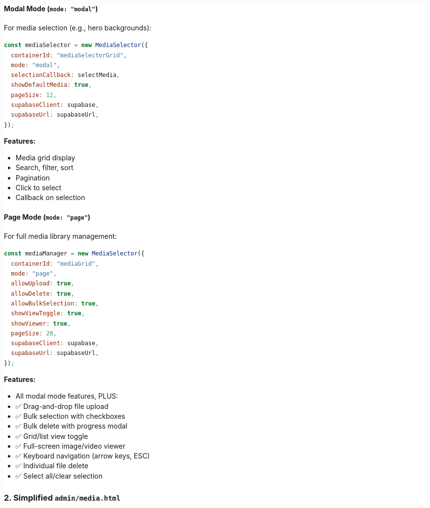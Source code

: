 #### **Modal Mode** (`mode: "modal"`)

For media selection (e.g., hero backgrounds):

```javascript
const mediaSelector = new MediaSelector({
  containerId: "mediaSelectorGrid",
  mode: "modal",
  selectionCallback: selectMedia,
  showDefaultMedia: true,
  pageSize: 12,
  supabaseClient: supabase,
  supabaseUrl: supabaseUrl,
});
```

**Features:**

- Media grid display
- Search, filter, sort
- Pagination
- Click to select
- Callback on selection

#### **Page Mode** (`mode: "page"`)

For full media library management:

```javascript
const mediaManager = new MediaSelector({
  containerId: "mediaGrid",
  mode: "page",
  allowUpload: true,
  allowDelete: true,
  allowBulkSelection: true,
  showViewToggle: true,
  showViewer: true,
  pageSize: 20,
  supabaseClient: supabase,
  supabaseUrl: supabaseUrl,
});
```

**Features:**

- All modal mode features, PLUS:
- ✅ Drag-and-drop file upload
- ✅ Bulk selection with checkboxes
- ✅ Bulk delete with progress modal
- ✅ Grid/list view toggle
- ✅ Full-screen image/video viewer
- ✅ Keyboard navigation (arrow keys, ESC)
- ✅ Individual file delete
- ✅ Select all/clear selection

### 2. Simplified `admin/media.html`
